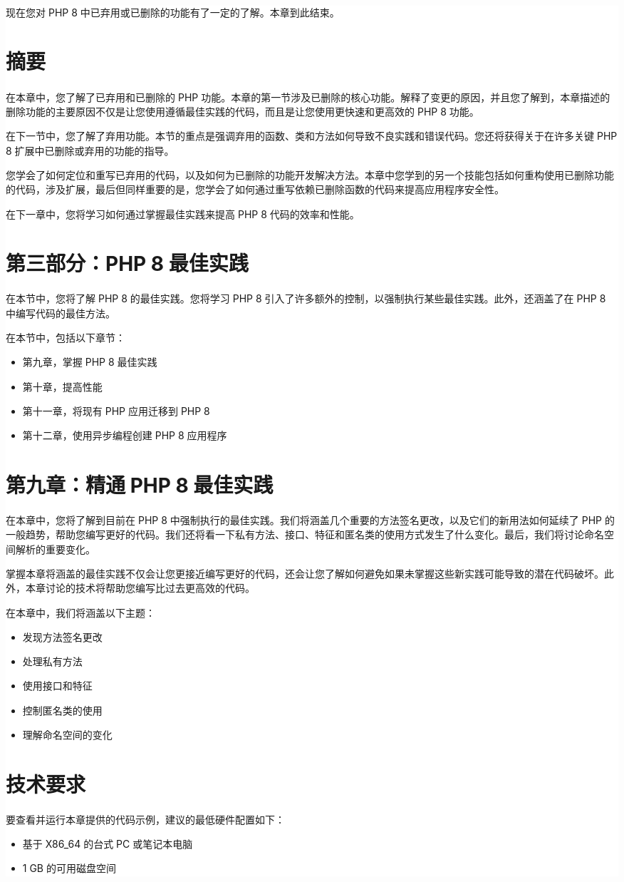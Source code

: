 现在您对 PHP 8 中已弃用或已删除的功能有了一定的了解。本章到此结束。

# 摘要

在本章中，您了解了已弃用和已删除的 PHP 功能。本章的第一节涉及已删除的核心功能。解释了变更的原因，并且您了解到，本章描述的删除功能的主要原因不仅是让您使用遵循最佳实践的代码，而且是让您使用更快速和更高效的 PHP 8 功能。

在下一节中，您了解了弃用功能。本节的重点是强调弃用的函数、类和方法如何导致不良实践和错误代码。您还将获得关于在许多关键 PHP 8 扩展中已删除或弃用的功能的指导。

您学会了如何定位和重写已弃用的代码，以及如何为已删除的功能开发解决方法。本章中您学到的另一个技能包括如何重构使用已删除功能的代码，涉及扩展，最后但同样重要的是，您学会了如何通过重写依赖已删除函数的代码来提高应用程序安全性。

在下一章中，您将学习如何通过掌握最佳实践来提高 PHP 8 代码的效率和性能。


# 第三部分：PHP 8 最佳实践

在本节中，您将了解 PHP 8 的最佳实践。您将学习 PHP 8 引入了许多额外的控制，以强制执行某些最佳实践。此外，还涵盖了在 PHP 8 中编写代码的最佳方法。

在本节中，包括以下章节：

+   第九章，掌握 PHP 8 最佳实践

+   第十章，提高性能

+   第十一章，将现有 PHP 应用迁移到 PHP 8

+   第十二章，使用异步编程创建 PHP 8 应用程序


# 第九章：精通 PHP 8 最佳实践

在本章中，您将了解到目前在 PHP 8 中强制执行的最佳实践。我们将涵盖几个重要的方法签名更改，以及它们的新用法如何延续了 PHP 的一般趋势，帮助您编写更好的代码。我们还将看一下私有方法、接口、特征和匿名类的使用方式发生了什么变化。最后，我们将讨论命名空间解析的重要变化。

掌握本章将涵盖的最佳实践不仅会让您更接近编写更好的代码，还会让您了解如何避免如果未掌握这些新实践可能导致的潜在代码破坏。此外，本章讨论的技术将帮助您编写比过去更高效的代码。

在本章中，我们将涵盖以下主题：

+   发现方法签名更改

+   处理私有方法

+   使用接口和特征

+   控制匿名类的使用

+   理解命名空间的变化

# 技术要求

要查看并运行本章提供的代码示例，建议的最低硬件配置如下：

+   基于 X86_64 的台式 PC 或笔记本电脑

+   1 GB 的可用磁盘空间
